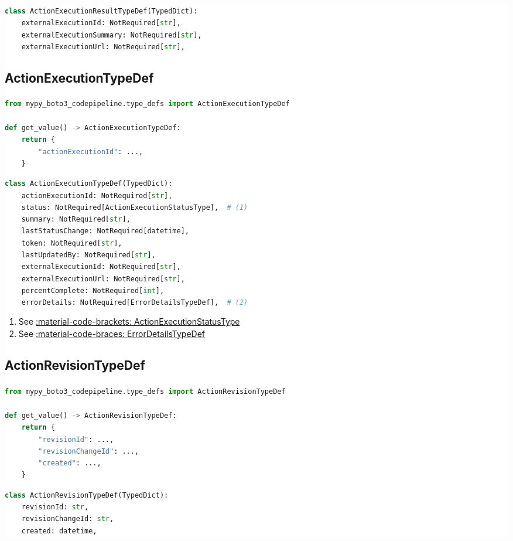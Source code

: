 ```python title="Definition"
class ActionExecutionResultTypeDef(TypedDict):
    externalExecutionId: NotRequired[str],
    externalExecutionSummary: NotRequired[str],
    externalExecutionUrl: NotRequired[str],
```

## ActionExecutionTypeDef

```python title="Usage Example"
from mypy_boto3_codepipeline.type_defs import ActionExecutionTypeDef

def get_value() -> ActionExecutionTypeDef:
    return {
        "actionExecutionId": ...,
    }
```

```python title="Definition"
class ActionExecutionTypeDef(TypedDict):
    actionExecutionId: NotRequired[str],
    status: NotRequired[ActionExecutionStatusType],  # (1)
    summary: NotRequired[str],
    lastStatusChange: NotRequired[datetime],
    token: NotRequired[str],
    lastUpdatedBy: NotRequired[str],
    externalExecutionId: NotRequired[str],
    externalExecutionUrl: NotRequired[str],
    percentComplete: NotRequired[int],
    errorDetails: NotRequired[ErrorDetailsTypeDef],  # (2)
```

1. See [:material-code-brackets: ActionExecutionStatusType](./literals.md#actionexecutionstatustype) 
2. See [:material-code-braces: ErrorDetailsTypeDef](./type_defs.md#errordetailstypedef) 
## ActionRevisionTypeDef

```python title="Usage Example"
from mypy_boto3_codepipeline.type_defs import ActionRevisionTypeDef

def get_value() -> ActionRevisionTypeDef:
    return {
        "revisionId": ...,
        "revisionChangeId": ...,
        "created": ...,
    }
```

```python title="Definition"
class ActionRevisionTypeDef(TypedDict):
    revisionId: str,
    revisionChangeId: str,
    created: datetime,
```
